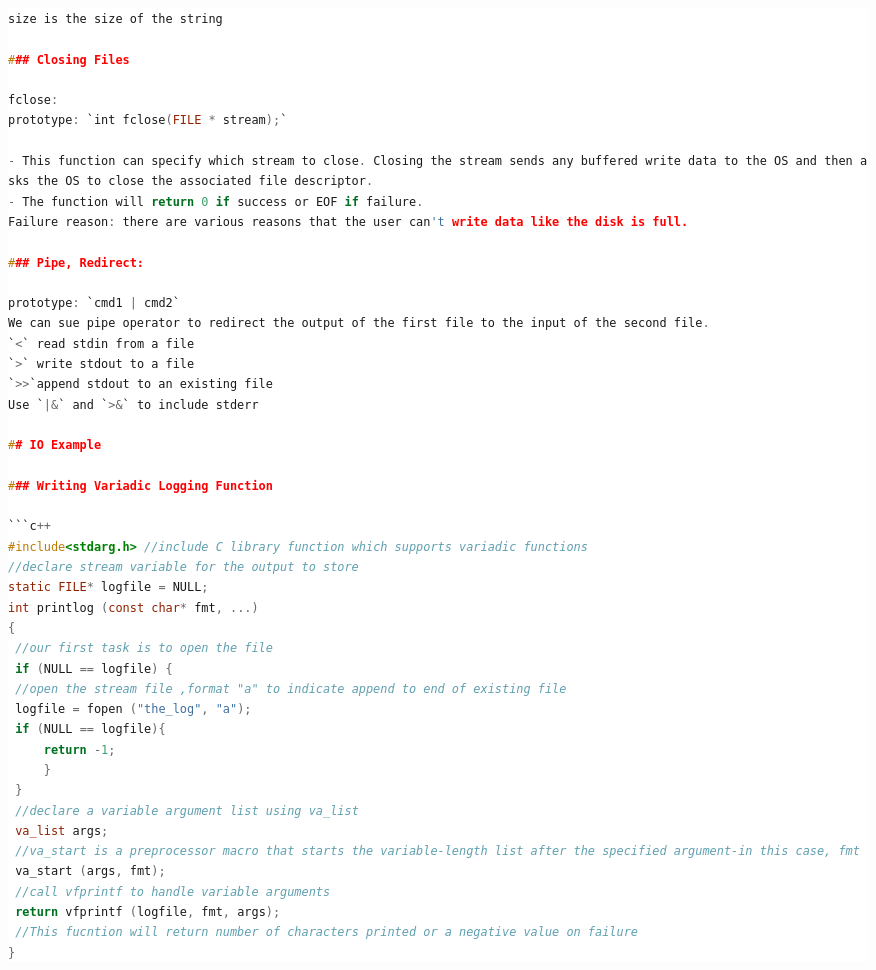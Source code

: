    ```c
   size is the size of the string

### Closing Files

   fclose:  
   prototype: `int fclose(FILE * stream);`

   - This function can specify which stream to close. Closing the stream sends any buffered write data to the OS and then asks the OS to close the associated file descriptor.
   - The function will return 0 if success or EOF if failure.  
   Failure reason: there are various reasons that the user can't write data like the disk is full. 

### Pipe, Redirect:

prototype: `cmd1 | cmd2`  
We can sue pipe operator to redirect the output of the first file to the input of the second file.  
`<` read stdin from a file  
`>` write stdout to a file  
`>>`append stdout to an existing file  
Use `|&` and `>&` to include stderr

## IO Example

### Writing Variadic Logging Function

```c++
#include<stdarg.h> //include C library function which supports variadic functions
//declare stream variable for the output to store
static FILE* logfile = NULL;
int printlog (const char* fmt, ...)
{
	//our first task is to open the file
	if (NULL == logfile) {
	//open the stream file ,format "a" to indicate append to end of existing file
	logfile = fopen ("the_log", "a");
	if (NULL == logfile){
		return -1;
		}
	}
	//declare a variable argument list using va_list
	va_list args;
	//va_start is a preprocessor macro that starts the variable-length list after the specified argument-in this case, fmt
	va_start (args, fmt);
	//call vfprintf to handle variable arguments
	return vfprintf (logfile, fmt, args);
	//This fucntion will return number of characters printed or a negative value on failure
}
```
